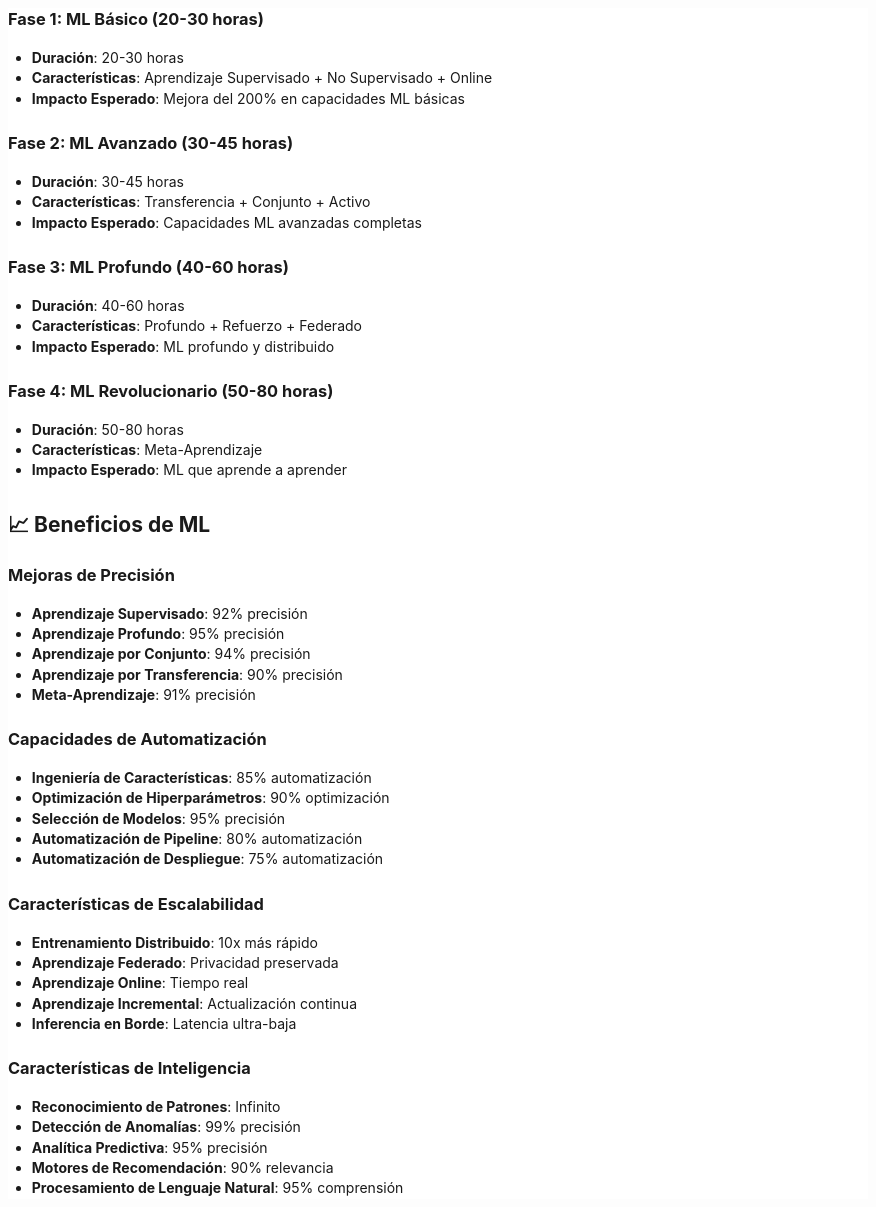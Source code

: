 ### Fase 1: ML Básico (20-30 horas)
- **Duración**: 20-30 horas
- **Características**: Aprendizaje Supervisado + No Supervisado + Online
- **Impacto Esperado**: Mejora del 200% en capacidades ML básicas

### Fase 2: ML Avanzado (30-45 horas)
- **Duración**: 30-45 horas
- **Características**: Transferencia + Conjunto + Activo
- **Impacto Esperado**: Capacidades ML avanzadas completas

### Fase 3: ML Profundo (40-60 horas)
- **Duración**: 40-60 horas
- **Características**: Profundo + Refuerzo + Federado
- **Impacto Esperado**: ML profundo y distribuido

### Fase 4: ML Revolucionario (50-80 horas)
- **Duración**: 50-80 horas
- **Características**: Meta-Aprendizaje
- **Impacto Esperado**: ML que aprende a aprender

## 📈 Beneficios de ML

### Mejoras de Precisión
- **Aprendizaje Supervisado**: 92% precisión
- **Aprendizaje Profundo**: 95% precisión
- **Aprendizaje por Conjunto**: 94% precisión
- **Aprendizaje por Transferencia**: 90% precisión
- **Meta-Aprendizaje**: 91% precisión

### Capacidades de Automatización
- **Ingeniería de Características**: 85% automatización
- **Optimización de Hiperparámetros**: 90% optimización
- **Selección de Modelos**: 95% precisión
- **Automatización de Pipeline**: 80% automatización
- **Automatización de Despliegue**: 75% automatización

### Características de Escalabilidad
- **Entrenamiento Distribuido**: 10x más rápido
- **Aprendizaje Federado**: Privacidad preservada
- **Aprendizaje Online**: Tiempo real
- **Aprendizaje Incremental**: Actualización continua
- **Inferencia en Borde**: Latencia ultra-baja

### Características de Inteligencia
- **Reconocimiento de Patrones**: Infinito
- **Detección de Anomalías**: 99% precisión
- **Analítica Predictiva**: 95% precisión
- **Motores de Recomendación**: 90% relevancia
- **Procesamiento de Lenguaje Natural**: 95% comprensión
